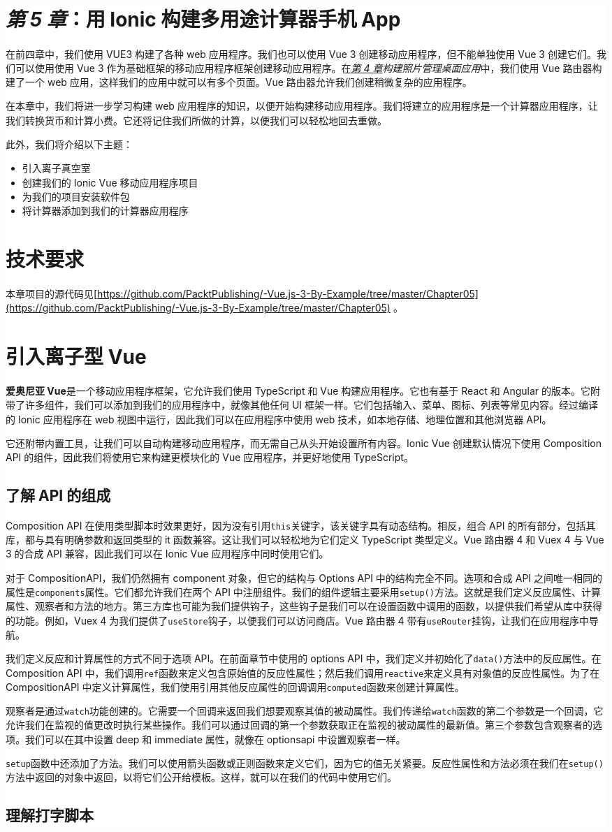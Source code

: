 # *第 5 章*：用 Ionic 构建多用途计算器手机 App

在前四章中，我们使用 VUE3 构建了各种 web 应用程序。我们也可以使用 Vue 3 创建移动应用程序，但不能单独使用 Vue 3 创建它们。我们可以使用使用 Vue 3 作为基础框架的移动应用程序框架创建移动应用程序。在[*第 4 章*](4.html#_idTextAnchor046)*构建照片管理桌面应用*中，我们使用 Vue 路由器构建了一个 web 应用，这样我们的应用中就可以有多个页面。Vue 路由器允许我们创建稍微复杂的应用程序。

在本章中，我们将进一步学习构建 web 应用程序的知识，以便开始构建移动应用程序。我们将建立的应用程序是一个计算器应用程序，让我们转换货币和计算小费。它还将记住我们所做的计算，以便我们可以轻松地回去重做。

此外，我们将介绍以下主题：

*   引入离子真空室
*   创建我们的 Ionic Vue 移动应用程序项目
*   为我们的项目安装软件包
*   将计算器添加到我们的计算器应用程序

# 技术要求

本章项目的源代码见[https://github.com/PacktPublishing/-Vue.js-3-By-Example/tree/master/Chapter05](https://github.com/PacktPublishing/-Vue.js-3-By-Example/tree/master/Chapter05) 。

# 引入离子型 Vue

**爱奥尼亚 Vue**是一个移动应用程序框架，它允许我们使用 TypeScript 和 Vue 构建应用程序。它也有基于 React 和 Angular 的版本。它附带了许多组件，我们可以添加到我们的应用程序中，就像其他任何 UI 框架一样。它们包括输入、菜单、图标、列表等常见内容。经过编译的 Ionic 应用程序在 web 视图中运行，因此我们可以在应用程序中使用 web 技术，如本地存储、地理位置和其他浏览器 API。

它还附带内置工具，让我们可以自动构建移动应用程序，而无需自己从头开始设置所有内容。Ionic Vue 创建默认情况下使用 Composition API 的组件，因此我们将使用它来构建更模块化的 Vue 应用程序，并更好地使用 TypeScript。

## 了解 API 的组成

Composition API 在使用类型脚本时效果更好，因为没有引用`this`关键字，该关键字具有动态结构。相反，组合 API 的所有部分，包括其库，都与具有明确参数和返回类型的 it 函数兼容。这让我们可以轻松地为它们定义 TypeScript 类型定义。Vue 路由器 4 和 Vuex 4 与 Vue 3 的合成 API 兼容，因此我们可以在 Ionic Vue 应用程序中同时使用它们。

对于 CompositionAPI，我们仍然拥有 component 对象，但它的结构与 Options API 中的结构完全不同。选项和合成 API 之间唯一相同的属性是`components`属性。它们都允许我们在两个 API 中注册组件。我们的组件逻辑主要采用`setup()`方法。这就是我们定义反应属性、计算属性、观察者和方法的地方。第三方库也可能为我们提供钩子，这些钩子是我们可以在设置函数中调用的函数，以提供我们希望从库中获得的功能。例如，Vuex 4 为我们提供了`useStore`钩子，以便我们可以访问商店。Vue 路由器 4 带有`useRouter`挂钩，让我们在应用程序中导航。

我们定义反应和计算属性的方式不同于选项 API。在前面章节中使用的 options API 中，我们定义并初始化了`data()`方法中的反应属性。在 Composition API 中，我们调用`ref`函数来定义包含原始值的反应性属性；然后我们调用`reactive`来定义具有对象值的反应性属性。为了在 CompositionAPI 中定义计算属性，我们使用引用其他反应属性的回调调用`computed`函数来创建计算属性。

观察者是通过`watch`功能创建的。它需要一个回调来返回我们想要观察其值的被动属性。我们传递给`watch`函数的第二个参数是一个回调，它允许我们在监视的值更改时执行某些操作。我们可以通过回调的第一个参数获取正在监视的被动属性的最新值。第三个参数包含观察者的选项。我们可以在其中设置 deep 和 immediate 属性，就像在 optionsapi 中设置观察者一样。

`setup`函数中还添加了方法。我们可以使用箭头函数或正则函数来定义它们，因为它的值无关紧要。反应性属性和方法必须在我们在`setup()`方法中返回的对象中返回，以将它们公开给模板。这样，就可以在我们的代码中使用它们。

## 理解打字脚本
